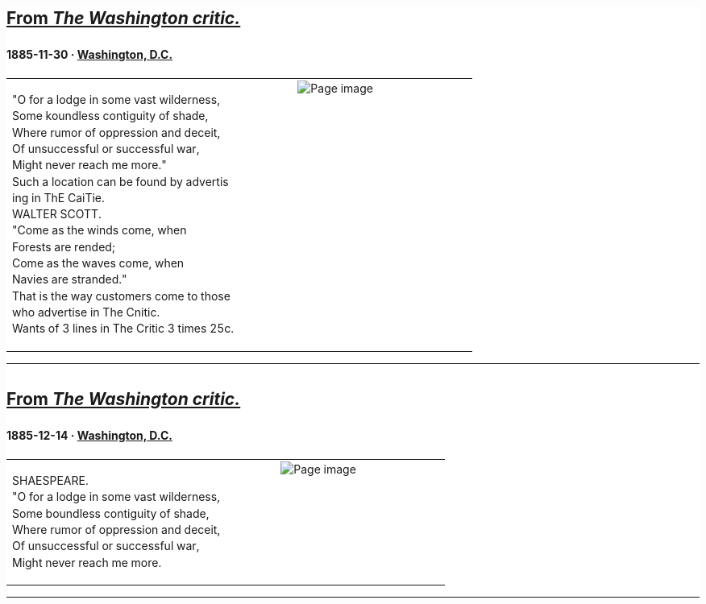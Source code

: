 
## [From _The Washington critic._](https://www.loc.gov/resource/sn82000205/1885-11-30/ed-1/?sp=1)

#### 1885-11-30 &middot; [Washington, D.C.](http://dbpedia.org/resource/Washington%2C_D.C.)

<table style="width: 100%;"><tr><td style="width: 50%">

  
&quot;O for a lodge in some vast wilderness,  
Some koundless contiguity of shade,  
Where rumor of oppression and deceit,  
Of unsuccessful or successful war,  
Might never reach me more.&quot;  
Such a location can be found by advertis  
ing in ThE CaiTie.  
WALTER SCOTT.  
&quot;Come as the winds come, when  
Forests are rended;  
Come as the waves come, when  
Navies are stranded.&quot;  
That is the way customers come to those  
who advertise in The Cnitic.  
Wants of 3 lines in The Critic 3 times 25c.
</td><td style="width: 50%; max-height: 75%; margin: auto; display: block;">
<img alt="Page image" src="https://tile.loc.gov/image-services/iiif/service:ndnp:dlc:batch_dlc_harry_ver01:data:sn82000205:00211102846:1885113001:0742/pct:5.035302861389818,4.659392509584193,87.79264214046823,4.364494249483928/!600,600/0/default.jpg"/>
</td>
</tr></table>

---

## [From _The Washington critic._](https://www.loc.gov/resource/sn82000205/1885-12-14/ed-1/?sp=1)

#### 1885-12-14 &middot; [Washington, D.C.](http://dbpedia.org/resource/Washington%2C_D.C.)

<table style="width: 100%;"><tr><td style="width: 50%">

  
SHAESPEARE.  
&quot;O for a lodge in some vast wilderness,  
Some boundless contiguity of shade,  
Where rumor of oppression and deceit,  
Of unsuccessful or successful war,  
Might never reach me more.
</td><td style="width: 50%; max-height: 75%; margin: auto; display: block;">
<img alt="Page image" src="https://tile.loc.gov/image-services/iiif/service:ndnp:dlc:batch_dlc_harry_ver01:data:sn82000205:00211102846:1885121401:0794/pct:5.120030007501875,4.290769684458862,85.24006001500375,2.9489826010026543/!600,600/0/default.jpg"/>
</td>
</tr></table>

---
